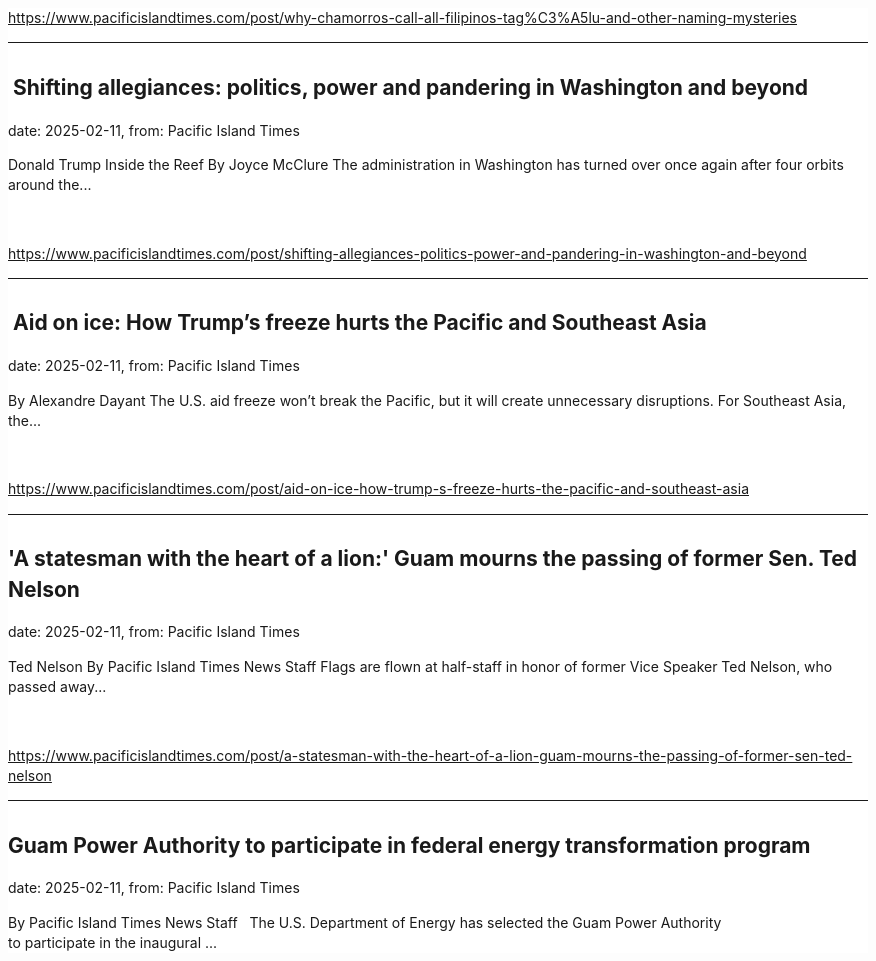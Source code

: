 <https://www.pacificislandtimes.com/post/why-chamorros-call-all-filipinos-tag%C3%A5lu-and-other-naming-mysteries>

---

##  Shifting allegiances: politics, power and pandering in Washington and beyond

date: 2025-02-11, from: Pacific Island Times

Donald Trump Inside the Reef By Joyce McClure The administration in Washington has turned over once again after four orbits around the... 

<br> 

<https://www.pacificislandtimes.com/post/shifting-allegiances-politics-power-and-pandering-in-washington-and-beyond>

---

##  Aid on ice: How Trump’s freeze hurts the Pacific and Southeast Asia

date: 2025-02-11, from: Pacific Island Times

By Alexandre Dayant The U.S. aid freeze won’t break the Pacific, but it will create unnecessary disruptions. For Southeast Asia, the... 

<br> 

<https://www.pacificislandtimes.com/post/aid-on-ice-how-trump-s-freeze-hurts-the-pacific-and-southeast-asia>

---

## 'A statesman with the heart of a lion:' Guam mourns the passing of former Sen. Ted Nelson

date: 2025-02-11, from: Pacific Island Times

Ted Nelson By Pacific Island Times News Staff Flags are flown at half-staff in honor of former Vice Speaker Ted Nelson, who passed away... 

<br> 

<https://www.pacificislandtimes.com/post/a-statesman-with-the-heart-of-a-lion-guam-mourns-the-passing-of-former-sen-ted-nelson>

---

## Guam Power Authority to participate in federal energy transformation program 

date: 2025-02-11, from: Pacific Island Times

By Pacific Island Times News Staff   The U.S. Department of Energy has selected the Guam Power Authority to participate in the inaugural ... 
